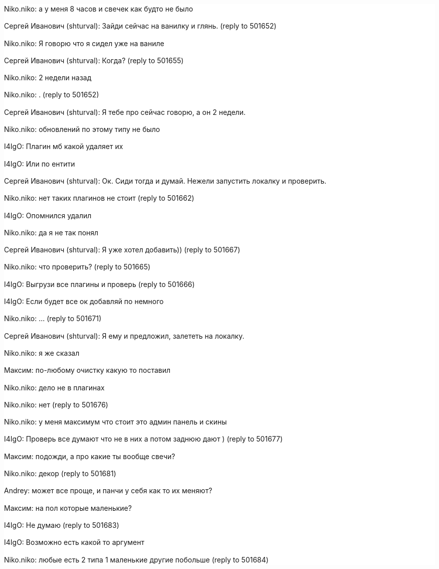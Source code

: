 Niko.niko: а у меня 8 часов и свечек как будто не было

Сергей Иванович (shturval): Зайди сейчас на ванилку и глянь. (reply to 501652)

Niko.niko: Я говорю что я сидел уже на ваниле

Сергей Иванович (shturval): Когда? (reply to 501655)

Niko.niko: 2 недели назад

Niko.niko: . (reply to 501652)

Сергей Иванович (shturval): Я тебе про сейчас говорю, а он 2 недели.

Niko.niko: обновлений по этому типу не было

I4IgO: Плагин мб какой удаляет их

I4IgO: Или по ентити

Сергей Иванович (shturval): Ок. Сиди тогда и думай. Нежели запустить локалку и проверить.

Niko.niko: нет таких плагинов не стоит (reply to 501662)

I4IgO: Опомнился удалил

Niko.niko: да я не так понял

Сергей Иванович (shturval): Я уже хотел добавить)) (reply to 501667)

Niko.niko: что проверить? (reply to 501665)

I4IgO: Выгрузи все плагины и проверь (reply to 501666)

I4IgO: Если будет все ок добавляй по немного

Niko.niko: ... (reply to 501671)

Сергей Иванович (shturval): Я ему и предложил, залететь на локалку.

Niko.niko: я же сказал

Максим: по-любому очистку какую то поставил

Niko.niko: дело не в плагинах

Niko.niko: нет (reply to 501676)

Niko.niko: у меня максимум что стоит это админ панель и скины

I4IgO: Проверь все думают что не в них а потом заднюю дают ) (reply to 501677)

Максим: подожди, а про какие ты вообще свечи?

Niko.niko: декор (reply to 501681)

Andrey: может все проще, и панчи у себя как то их меняют?

Максим: на пол которые маленькие?

I4IgO: Не думаю (reply to 501683)

I4IgO: Возможно есть какой то аргумент

Niko.niko: любые есть 2 типа 1 маленькие другие побольше (reply to 501684)
